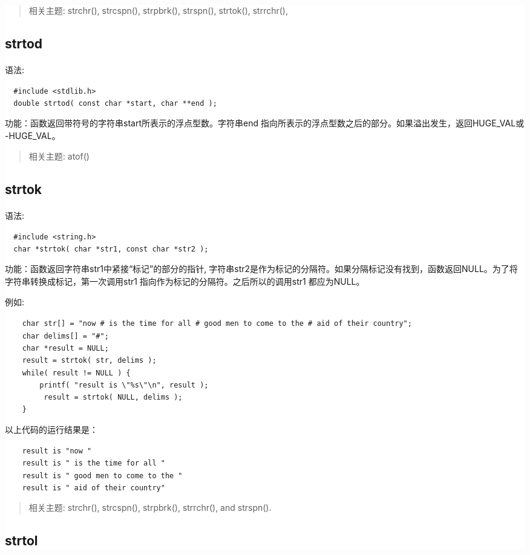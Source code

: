 >相关主题:
strchr(), strcspn(), strpbrk(), strspn(), strtok(), strrchr(),




## strtod

语法:
```
  #include <stdlib.h>
  double strtod( const char *start, char **end );
``` 

功能：函数返回带符号的字符串start所表示的浮点型数。字符串end 指向所表示的浮点型数之后的部分。如果溢出发生，返回HUGE_VAL或 -HUGE_VAL。

>相关主题:
atof()




## strtok

语法:
```
  #include <string.h>
  char *strtok( char *str1, const char *str2 );
``` 

功能：函数返回字符串str1中紧接“标记”的部分的指针, 字符串str2是作为标记的分隔符。如果分隔标记没有找到，函数返回NULL。为了将字符串转换成标记，第一次调用str1 指向作为标记的分隔符。之后所以的调用str1 都应为NULL。

例如:
```
    char str[] = "now # is the time for all # good men to come to the # aid of their country";
    char delims[] = "#";
    char *result = NULL;
    result = strtok( str, delims );
    while( result != NULL ) {
        printf( "result is \"%s\"\n", result );
         result = strtok( NULL, delims );
    }
```
以上代码的运行结果是：
```
    result is "now "
    result is " is the time for all "
    result is " good men to come to the "
    result is " aid of their country"
```
>相关主题:
strchr(), strcspn(), strpbrk(), strrchr(), and strspn().




## strtol

